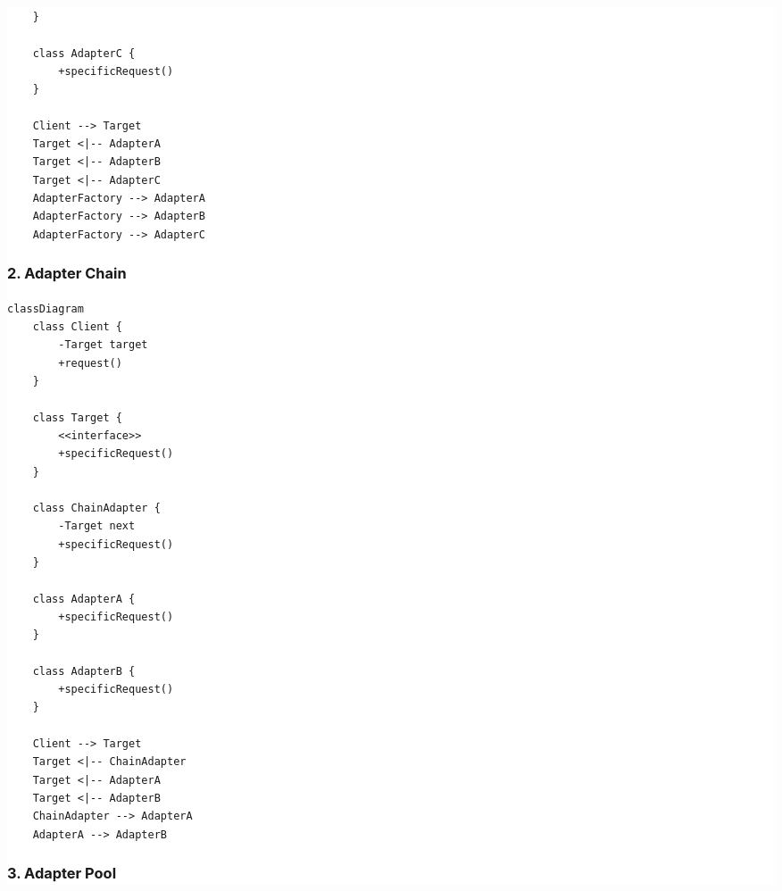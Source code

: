 ```mermaid
    }
    
    class AdapterC {
        +specificRequest()
    }
    
    Client --> Target
    Target <|-- AdapterA
    Target <|-- AdapterB
    Target <|-- AdapterC
    AdapterFactory --> AdapterA
    AdapterFactory --> AdapterB
    AdapterFactory --> AdapterC
```

### 2. Adapter Chain

```mermaid
classDiagram
    class Client {
        -Target target
        +request()
    }
    
    class Target {
        <<interface>>
        +specificRequest()
    }
    
    class ChainAdapter {
        -Target next
        +specificRequest()
    }
    
    class AdapterA {
        +specificRequest()
    }
    
    class AdapterB {
        +specificRequest()
    }
    
    Client --> Target
    Target <|-- ChainAdapter
    Target <|-- AdapterA
    Target <|-- AdapterB
    ChainAdapter --> AdapterA
    AdapterA --> AdapterB
```

### 3. Adapter Pool

